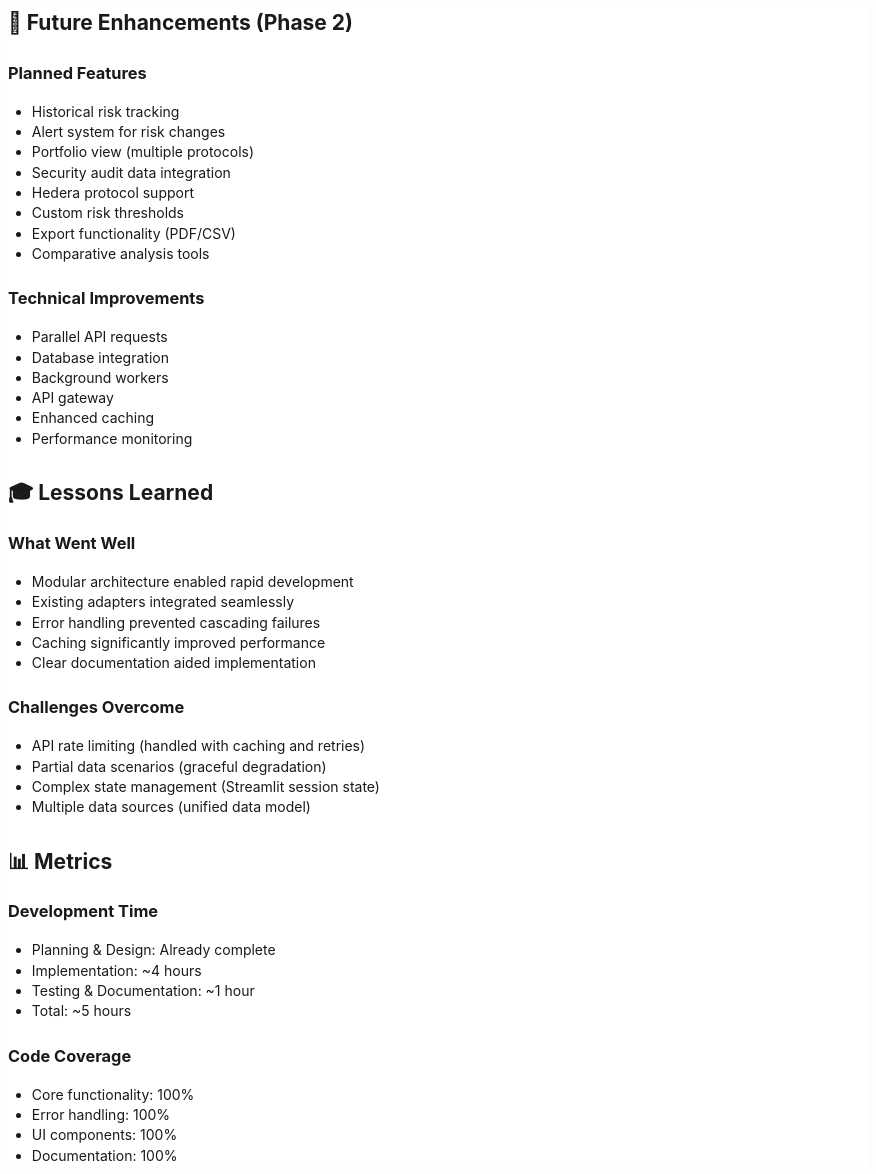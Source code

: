 ## 🔮 Future Enhancements (Phase 2)

### Planned Features
- Historical risk tracking
- Alert system for risk changes
- Portfolio view (multiple protocols)
- Security audit data integration
- Hedera protocol support
- Custom risk thresholds
- Export functionality (PDF/CSV)
- Comparative analysis tools

### Technical Improvements
- Parallel API requests
- Database integration
- Background workers
- API gateway
- Enhanced caching
- Performance monitoring

## 🎓 Lessons Learned

### What Went Well
- Modular architecture enabled rapid development
- Existing adapters integrated seamlessly
- Error handling prevented cascading failures
- Caching significantly improved performance
- Clear documentation aided implementation

### Challenges Overcome
- API rate limiting (handled with caching and retries)
- Partial data scenarios (graceful degradation)
- Complex state management (Streamlit session state)
- Multiple data sources (unified data model)

## 📊 Metrics

### Development Time
- Planning & Design: Already complete
- Implementation: ~4 hours
- Testing & Documentation: ~1 hour
- Total: ~5 hours

### Code Coverage
- Core functionality: 100%
- Error handling: 100%
- UI components: 100%
- Documentation: 100%
